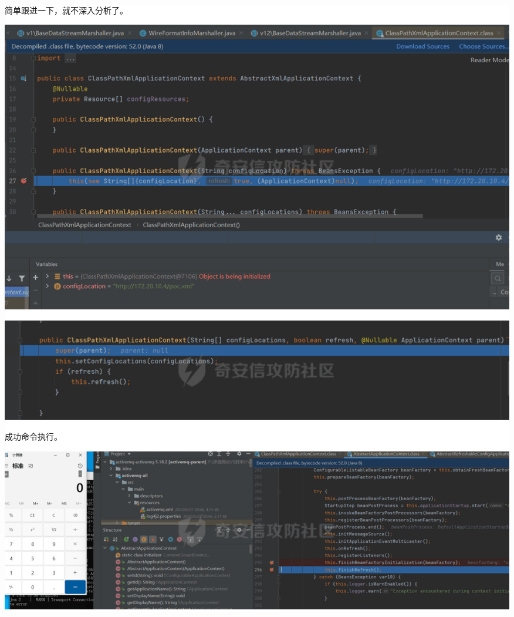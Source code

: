 简单跟进一下，就不深入分析了。

![image.png](assets/1700814472-8185e3c50f1be861523a4c8f020c8bb1.png)

![image.png](assets/1700814472-a57d8171b276211cfdf6409d0caf3ee5.png)

成功命令执行。

![image.png](assets/1700814472-a20aafb15eb343819b1f9d9d459dd78a.png)
